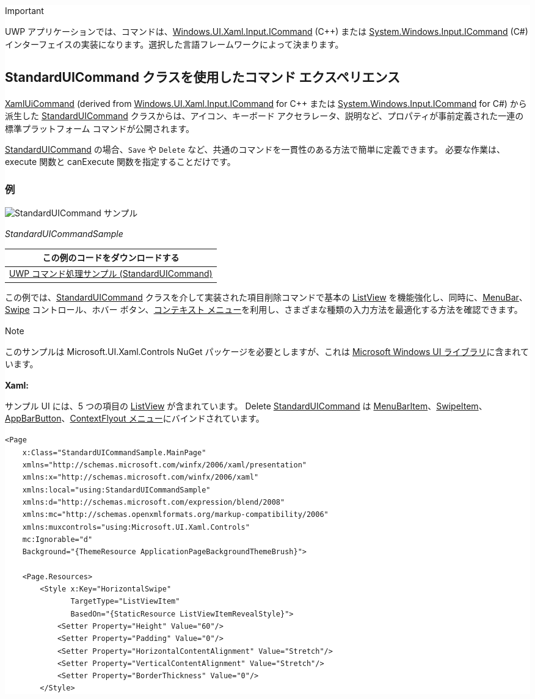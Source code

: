 > [!Important]
> UWP アプリケーションでは、コマンドは、[Windows.UI.Xaml.Input.ICommand](https://docs.microsoft.com/uwp/api/windows.ui.xaml.input.icommand) (C++) または [System.Windows.Input.ICommand](https://docs.microsoft.com/dotnet/api/system.windows.input.icommand) (C#) インターフェイスの実装になります。選択した言語フレームワークによって決まります。

## <a name="command-experiences-using-the-standarduicommand-class"></a>StandardUICommand クラスを使用したコマンド エクスペリエンス

[XamlUiCommand](https://docs.microsoft.com/uwp/api/windows.ui.xaml.input.xamluicommand) (derived from [Windows.UI.Xaml.Input.ICommand](https://docs.microsoft.com/uwp/api/windows.ui.xaml.input.icommand) for C++ または [System.Windows.Input.ICommand](https://docs.microsoft.com/dotnet/api/system.windows.input.icommand) for C#) から派生した [StandardUICommand](https://docs.microsoft.com/uwp/api/windows.ui.xaml.input.standarduicommand) クラスからは、アイコン、キーボード アクセラレータ、説明など、プロパティが事前定義された一連の標準プラットフォーム コマンドが公開されます。

[StandardUICommand](https://docs.microsoft.com/uwp/api/windows.ui.xaml.input.standarduicommand) の場合、`Save` や `Delete` など、共通のコマンドを一貫性のある方法で簡単に定義できます。 必要な作業は、execute 関数と canExecute 関数を指定することだけです。

### <a name="example"></a>例

![StandardUICommand サンプル](images/commanding/StandardUICommandSampleOptimized.gif)

*StandardUICommandSample*

| この例のコードをダウンロードする |
| -------------------- |
| [UWP コマンド処理サンプル (StandardUICommand)](https://github.com/MicrosoftDocs/windows-topic-specific-samples/archive/uwp-commanding-standarduicommand.zip) |

この例では、[StandardUICommand](https://docs.microsoft.com/uwp/api/windows.ui.xaml.input.standarduicommand) クラスを介して実装された項目削除コマンドで基本の [ListView](listview-and-gridview.md) を機能強化し、同時に、[MenuBar](menus.md)、[Swipe](swipe.md) コントロール、ホバー ボタン、[コンテキスト メニュー](menus.md)を利用し、さまざまな種類の入力方法を最適化する方法を確認できます。

> [!NOTE]
> このサンプルは Microsoft.UI.Xaml.Controls NuGet パッケージを必要としますが、これは [Microsoft Windows UI ライブラリ](https://docs.microsoft.com/uwp/toolkits/winui/)に含まれています。

**Xaml:**

サンプル UI には、5 つの項目の [ListView](https://docs.microsoft.com/uwp/api/windows.ui.xaml.controls.listview) が含まれています。 Delete [StandardUICommand](https://docs.microsoft.com/uwp/api/windows.ui.xaml.input.standarduicommand) は [MenuBarItem](https://docs.microsoft.com/uwp/api/microsoft.ui.xaml.controls.menubaritem)、[SwipeItem](https://docs.microsoft.com/uwp/api/microsoft.ui.xaml.controls.swipeitem)、[AppBarButton](https://docs.microsoft.com/uwp/api/windows.ui.xaml.controls.appbarbutton)、[ContextFlyout メニュー](https://docs.microsoft.com/uwp/api/windows.ui.xaml.uielement.contextflyout)にバインドされています。

``` xaml
<Page
    x:Class="StandardUICommandSample.MainPage"
    xmlns="http://schemas.microsoft.com/winfx/2006/xaml/presentation"
    xmlns:x="http://schemas.microsoft.com/winfx/2006/xaml"
    xmlns:local="using:StandardUICommandSample"
    xmlns:d="http://schemas.microsoft.com/expression/blend/2008"
    xmlns:mc="http://schemas.openxmlformats.org/markup-compatibility/2006"
    xmlns:muxcontrols="using:Microsoft.UI.Xaml.Controls"
    mc:Ignorable="d"
    Background="{ThemeResource ApplicationPageBackgroundThemeBrush}">

    <Page.Resources>
        <Style x:Key="HorizontalSwipe" 
               TargetType="ListViewItem" 
               BasedOn="{StaticResource ListViewItemRevealStyle}">
            <Setter Property="Height" Value="60"/>
            <Setter Property="Padding" Value="0"/>
            <Setter Property="HorizontalContentAlignment" Value="Stretch"/>
            <Setter Property="VerticalContentAlignment" Value="Stretch"/>
            <Setter Property="BorderThickness" Value="0"/>
        </Style>
```